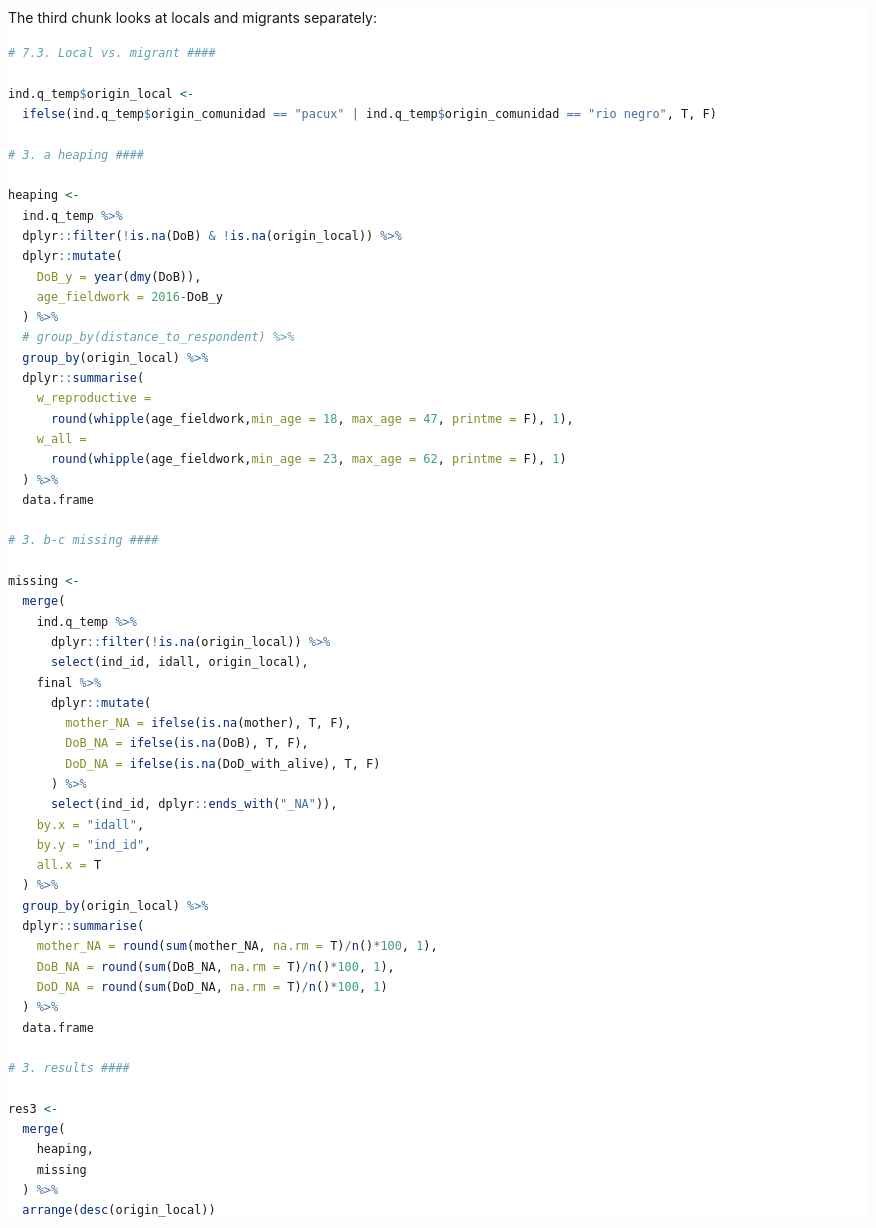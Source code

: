 ``` r
```

The third chunk looks at locals and migrants separately:

``` r
# 7.3. Local vs. migrant ####

ind.q_temp$origin_local <- 
  ifelse(ind.q_temp$origin_comunidad == "pacux" | ind.q_temp$origin_comunidad == "rio negro", T, F)

# 3. a heaping ####

heaping <- 
  ind.q_temp %>% 
  dplyr::filter(!is.na(DoB) & !is.na(origin_local)) %>% 
  dplyr::mutate(
    DoB_y = year(dmy(DoB)),
    age_fieldwork = 2016-DoB_y
  ) %>%
  # group_by(distance_to_respondent) %>% 
  group_by(origin_local) %>%
  dplyr::summarise(
    w_reproductive = 
      round(whipple(age_fieldwork,min_age = 18, max_age = 47, printme = F), 1),
    w_all = 
      round(whipple(age_fieldwork,min_age = 23, max_age = 62, printme = F), 1)
  ) %>%
  data.frame

# 3. b-c missing ####

missing <-
  merge(
    ind.q_temp %>% 
      dplyr::filter(!is.na(origin_local)) %>% 
      select(ind_id, idall, origin_local),
    final %>% 
      dplyr::mutate(
        mother_NA = ifelse(is.na(mother), T, F),
        DoB_NA = ifelse(is.na(DoB), T, F),
        DoD_NA = ifelse(is.na(DoD_with_alive), T, F)
      ) %>% 
      select(ind_id, dplyr::ends_with("_NA")),
    by.x = "idall",
    by.y = "ind_id",
    all.x = T
  ) %>% 
  group_by(origin_local) %>%
  dplyr::summarise(
    mother_NA = round(sum(mother_NA, na.rm = T)/n()*100, 1),
    DoB_NA = round(sum(DoB_NA, na.rm = T)/n()*100, 1),
    DoD_NA = round(sum(DoD_NA, na.rm = T)/n()*100, 1)
  ) %>%
  data.frame

# 3. results ####

res3 <- 
  merge(
    heaping,
    missing 
  ) %>%
  arrange(desc(origin_local))
```
